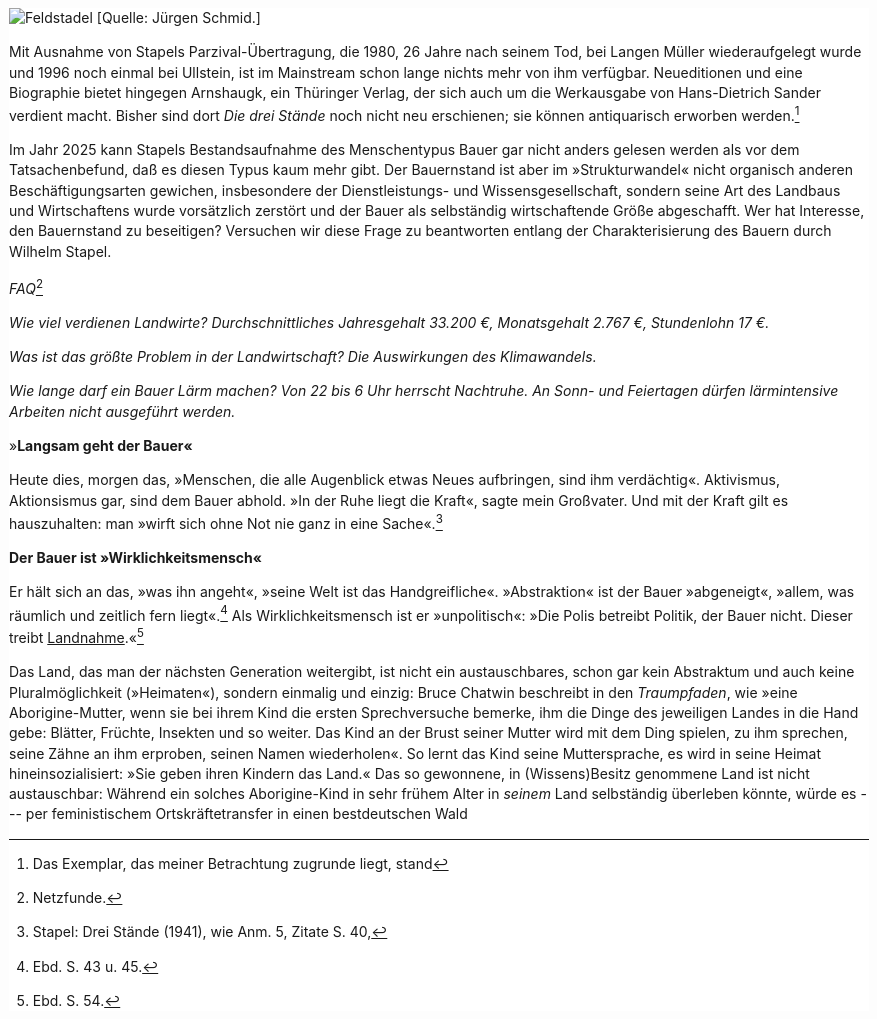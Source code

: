![Feldstadel](/5artikel/material/schmid-religio-01-abb-01.jpg
"Feldstadel") [Quelle: Jürgen Schmid.]

Mit Ausnahme von Stapels Parzival-Übertragung, die 1980, 26 Jahre
nach seinem Tod, bei Langen Müller wiederaufgelegt wurde und 1996
noch einmal bei Ullstein, ist im Mainstream schon lange nichts
mehr von ihm verfügbar. Neueditionen und eine Biographie bietet
hingegen Arnshaugk, ein Thüringer Verlag, der sich auch um die
Werkausgabe von Hans-Dietrich Sander verdient macht. Bisher sind
dort *Die drei Stände* noch nicht neu erschienen; sie können
antiquarisch erworben werden.[^8]

Im Jahr 2025 kann Stapels Bestandsaufnahme des Menschentypus
Bauer gar nicht anders gelesen werden als vor dem
Tatsachenbefund, daß es diesen Typus kaum mehr gibt. Der
Bauernstand ist aber im »Strukturwandel« nicht organisch anderen
Beschäftigungsarten gewichen, insbesondere der Dienstleistungs-
und Wissens­gesellschaft, sondern seine Art des Landbaus und
Wirtschaftens wurde vorsätzlich zerstört und der Bauer als
selbständig wirtschaftende Größe abgeschafft. Wer hat Interesse,
den Bauernstand zu beseitigen? Versuchen wir diese Frage zu
beant­worten entlang der Charakterisierung des Bauern durch
Wilhelm Stapel.

*FAQ*[^9]

*Wie viel verdienen Landwirte? Durchschnittliches Jahresgehalt
33.200 €, Monatsgehalt 2.767 €, Stundenlohn 17 €.*

*Was ist das größte Problem in der Landwirtschaft? Die
Auswirkungen des Klimawandels.*

*Wie lange darf ein Bauer Lärm machen? Von 22 bis 6 Uhr herrscht
Nachtruhe. An Sonn- und Feiertagen dürfen lärmintensive Arbeiten
nicht ausgeführt werden.*

»**Langsam geht der Bauer«**

Heute dies, morgen das, »Menschen, die alle Augenblick etwas
Neues aufbringen, sind ihm verdächtig«. Aktivismus, Aktionsismus
gar, sind dem Bauer abhold. »In der Ruhe liegt die Kraft«, sagte
mein Großvater. Und mit der Kraft gilt es hauszuhalten: man
»wirft sich ohne Not nie ganz in eine Sache«.[^10]

**Der Bauer ist »Wirklichkeitsmensch«**

Er hält sich an das, »was ihn angeht«, »seine Welt ist das
Handgreifliche«. »Abstraktion« ist der Bauer »abgeneigt«, »allem,
was räumlich und zeitlich fern liegt«.[^11] Als
Wirklichkeitsmensch ist er »unpolitisch«: »Die Polis betreibt
Politik, der Bauer nicht. Dieser treibt
[Landnahme](https://karolinger.at/product/jochum_landnahme/).«[^12]

Das Land, das man der nächsten Generation weitergibt, ist nicht
ein austausch­bares, schon gar kein Abstraktum und auch keine
Pluralmöglichkeit (»Heimaten«), sondern einmalig und einzig:
Bruce Chatwin beschreibt in den *Traumpfaden*, wie »eine
Aborigine-Mutter, wenn sie bei ihrem Kind die ersten
Sprechversuche bemerke, ihm die Dinge des jeweiligen Landes in
die Hand gebe: Blätter, Früchte, Insekten und so weiter. Das Kind
an der Brust seiner Mutter wird mit dem Ding spielen, zu ihm
sprechen, seine Zähne an ihm erproben, seinen Namen wiederholen«.
So lernt das Kind seine Muttersprache, es wird in seine Heimat
hineinsozialisiert: »Sie geben ihren Kindern das Land.« Das so
gewonnene, in (Wissens)Besitz genommene Land ist nicht
austauschbar: Während ein solches Aborigine-Kind in sehr frühem
Alter in *seinem* Land selbständig überleben könnte, würde es ---
per feministischem Ortskräftetransfer in einen bestdeutschen Wald

[^1]: Eden ist im Sumerischen die Steppe, das
[^2]: Jürgen Schmid: Rainer Werner Fassbinder: Und dreimal krähte
[^3]: Helge Gerndt: Stadt --- Gegenstand und Forschungsfeld
[^4]: Für eine »Weiterentwicklung des Konzepts Erinnerungsorte«,
[^5]: Wilhelm Stapel: Die drei Stände. Versuch einer Morphologie
[^6]: Für offensichtlich linksextremistische Wikipedia-Redakteure
[^7]: Jochen Meyer: Aufstand der Landschaft gegen Berlin. Wilhelm
[^8]: Das Exemplar, das meiner Betrachtung zugrunde liegt, stand
[^9]: Netzfunde.
[^10]: Stapel: Drei Stände (1941), wie Anm. 5, Zitate S.&nbsp;40,
[^11]: Ebd. S. 43 u. 45.
[^12]: Ebd. S. 54.
[^13]: Ebd. S. 46.
[^14]: Ebd. S. 48.
[^15]: Ebd. S. 68. --- »Als ich hierher kam \[aus Berlin aufs
[^16]: Stapel: Drei Stände (1941), wie Anm. 5, S.&nbsp;69.
[^17]: Ebd. S. 70.
[^18]: Ebd.
[^19]: Nikolaus Lobkowicz: Die Familie als Bildungsinstanz. In:
[^20]: Stapel: Drei Stände (1941), wie Anm. 5, S.&nbsp;70.
[^21]: Ebd. S. 65.
[^22]: Ebd. S. 73.
[^23]: Ebd. S. 65.
[^24]: Georg Mader: Bauernhaus und Bauernbrauch in Schwaben. In:
[^25]: Stapel: Drei Stände (1941), wie Anm. 5, S.&nbsp;49.
[^26]: Ebd. S. 71.
[^27]: Ebd. S. 47.
[^28]: Ebd.
[^29]: Ebd. S. 73.
[^30]: Dieses Kapitel ist eine überarbeitete und erweiterte
[^31]: Peter Sloterdijk: Du mußt dein Leben ändern. Über
[^32]: Wolfgang Jacobeit: Will-Erich Peuckert »Die große
[^33]: Will-Erich Peuckert: Die große Wende. Das apokalyptische
[^34]: Ebd. S. 390.
[^35]: Jacobeit: Peuckert (1996), wie Anm. 32, S.&nbsp;142.
[^36]: Bd. 26, Sp. 455, 1951.
[^37]: Zitiert nach Leopold Kretzenbacher: Ethnologia Europaea.
[^38]: Utz Jeggle: Dörfliche Lebenswelt. Zur Spezifik ländlicher
[^39]: Gottfried Korff: Mentalität und Kommunikation in der
[^40]: Helge Gerndt: Städtisches und ländliches Leben.
[^41]: Korff: Mentalität (1985) wie Anm. 39, S.&nbsp;343--361.
[^42]: Ulrich Planck: Dorf ohne Bauern --- Bauern ohne Dorf. Zum
[^43]: Christine Nebelung: Erwerbs-, aber nicht
[^44]: Ebd.; Robert Lorenz: »Wir bleiben in Klitten«. Zur
[^45]: Wilhelm Heinrich Riehl: Die Naturgeschichte des Volkes als
[^46]: Vorworte des Verfassers 1853 / 8. Auflage 1883.
[^47]: Riehl: Land und Leute (1853/1925), wie Anm. 45, S.&nbsp;67.
[^48]: Richard Weiß: Volkskunde der Schweiz. Erlenbach-Zürich
[^49]: Gerndt: Problem (1986), wie Anm. 40, S.&nbsp;53&nbsp;f.
[^50]: Riehl: Land und Leute (1853/1925), wie Anm. 45, S.&nbsp;69